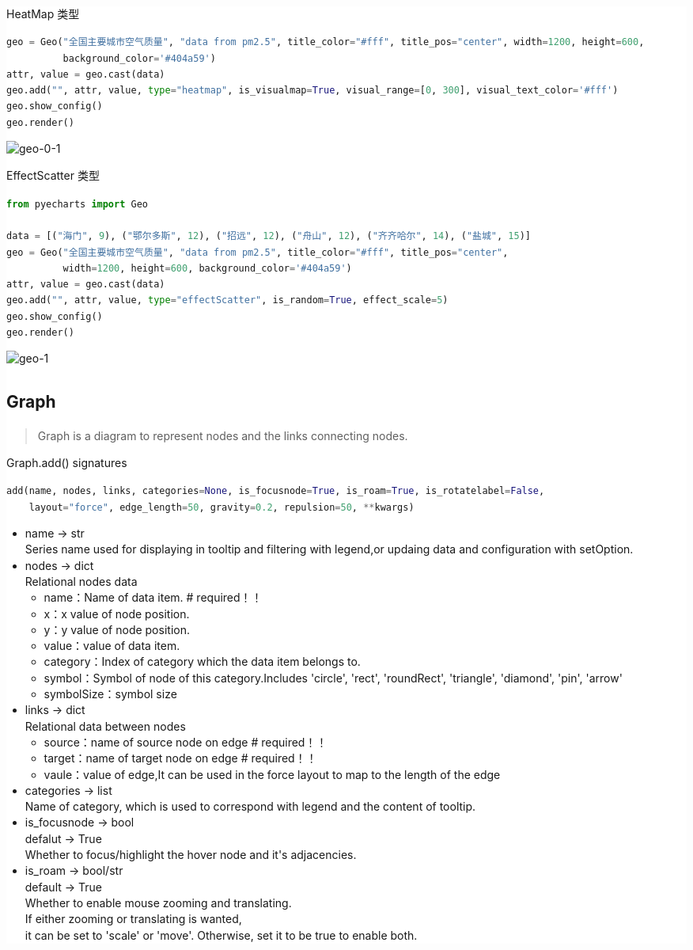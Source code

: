 HeatMap 类型
```python
geo = Geo("全国主要城市空气质量", "data from pm2.5", title_color="#fff", title_pos="center", width=1200, height=600,
          background_color='#404a59')
attr, value = geo.cast(data)
geo.add("", attr, value, type="heatmap", is_visualmap=True, visual_range=[0, 300], visual_text_color='#fff')
geo.show_config()
geo.render()
```
![geo-0-1](https://github.com/chenjiandongx/pyecharts/blob/master/images/geo-0-1.gif)

EffectScatter 类型
```python
from pyecharts import Geo

data = [("海门", 9), ("鄂尔多斯", 12), ("招远", 12), ("舟山", 12), ("齐齐哈尔", 14), ("盐城", 15)]
geo = Geo("全国主要城市空气质量", "data from pm2.5", title_color="#fff", title_pos="center",
          width=1200, height=600, background_color='#404a59')
attr, value = geo.cast(data)
geo.add("", attr, value, type="effectScatter", is_random=True, effect_scale=5)
geo.show_config()
geo.render()
```
![geo-1](https://github.com/chenjiandongx/pyecharts/blob/master/images/geo-1.gif)


## Graph
> Graph is a diagram to represent nodes and the links connecting nodes.

Graph.add() signatures
```python
add(name, nodes, links, categories=None, is_focusnode=True, is_roam=True, is_rotatelabel=False,
    layout="force", edge_length=50, gravity=0.2, repulsion=50, **kwargs)
```
* name -> str  
    Series name used for displaying in tooltip and filtering with legend,or updaing data and configuration with setOption.
* nodes -> dict  
    Relational nodes data  
    * name：Name of data item.     # required！！
    * x：x value of node position.
    * y：y value of node position.
    * value：value of data item.
    * category：Index of category which the data item belongs to.
    * symbol：Symbol of node of this category.Includes 'circle', 'rect', 'roundRect', 'triangle', 'diamond', 'pin', 'arrow'
    * symbolSize：symbol size
* links -> dict  
    Relational data between nodes  
    * source：name of source node on edge      # required！！
    * target：name of target node on edge      # required！！
    * vaule：value of edge,It can be used in the force layout to map to the length of the edge
* categories -> list  
    Name of category, which is used to correspond with legend and the content of tooltip.
* is_focusnode -> bool  
    defalut -> True  
    Whether to focus/highlight the hover node and it's adjacencies.
* is_roam -> bool/str  
    default -> True  
    Whether to enable mouse zooming and translating.  
    If either zooming or translating is wanted,  
    it can be set to 'scale' or 'move'. Otherwise, set it to be true to enable both.